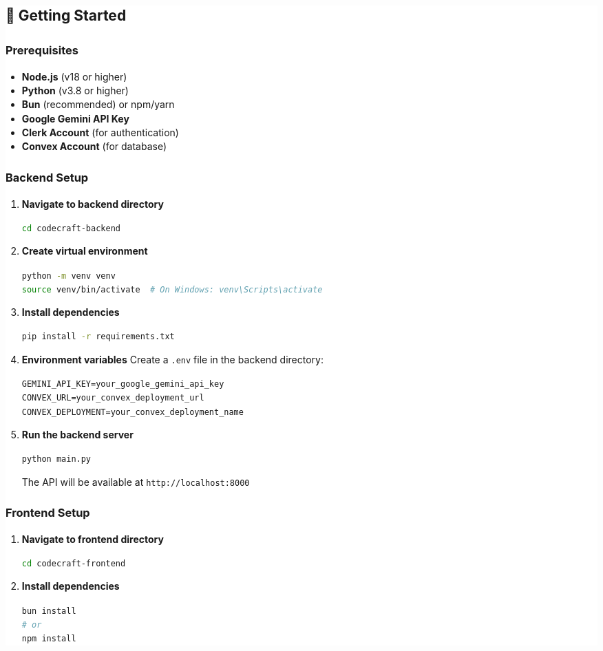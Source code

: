 ```
```

## 🚀 Getting Started

### Prerequisites

- **Node.js** (v18 or higher)
- **Python** (v3.8 or higher)
- **Bun** (recommended) or npm/yarn
- **Google Gemini API Key**
- **Clerk Account** (for authentication)
- **Convex Account** (for database)

### Backend Setup

1. **Navigate to backend directory**
   ```bash
   cd codecraft-backend
   ```

2. **Create virtual environment**
   ```bash
   python -m venv venv
   source venv/bin/activate  # On Windows: venv\Scripts\activate
   ```

3. **Install dependencies**
   ```bash
   pip install -r requirements.txt
   ```

4. **Environment variables**
   Create a `.env` file in the backend directory:
   ```env
   GEMINI_API_KEY=your_google_gemini_api_key
   CONVEX_URL=your_convex_deployment_url
   CONVEX_DEPLOYMENT=your_convex_deployment_name
   ```

5. **Run the backend server**
   ```bash
   python main.py
   ```
   The API will be available at `http://localhost:8000`

### Frontend Setup

1. **Navigate to frontend directory**
   ```bash
   cd codecraft-frontend
   ```

2. **Install dependencies**
   ```bash
   bun install
   # or
   npm install
   ```
